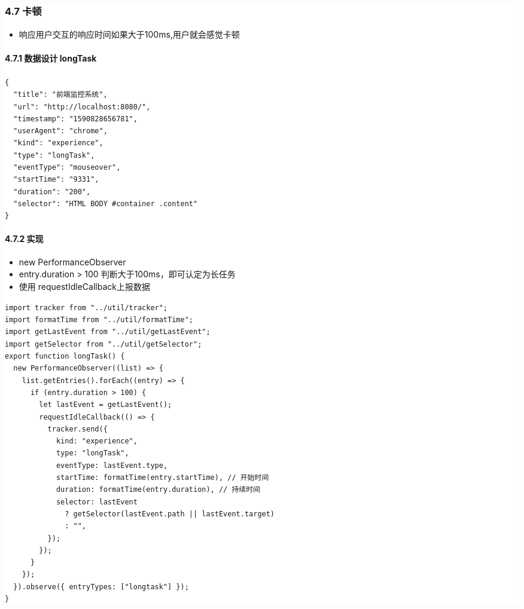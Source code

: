 ### 4.7 卡顿

- 响应用户交互的响应时间如果大于100ms,用户就会感觉卡顿

#### 4.7.1 数据设计 longTask

```
{
  "title": "前端监控系统",
  "url": "http://localhost:8080/",
  "timestamp": "1590828656781",
  "userAgent": "chrome",
  "kind": "experience",
  "type": "longTask",
  "eventType": "mouseover",
  "startTime": "9331",
  "duration": "200",
  "selector": "HTML BODY #container .content"
}
```

#### 4.7.2 实现

- new PerformanceObserver
- entry.duration > 100 判断大于100ms，即可认定为长任务
- 使用 requestIdleCallback上报数据

```
import tracker from "../util/tracker";
import formatTime from "../util/formatTime";
import getLastEvent from "../util/getLastEvent";
import getSelector from "../util/getSelector";
export function longTask() {
  new PerformanceObserver((list) => {
    list.getEntries().forEach((entry) => {
      if (entry.duration > 100) {
        let lastEvent = getLastEvent();
        requestIdleCallback(() => {
          tracker.send({
            kind: "experience",
            type: "longTask",
            eventType: lastEvent.type,
            startTime: formatTime(entry.startTime), // 开始时间
            duration: formatTime(entry.duration), // 持续时间
            selector: lastEvent
              ? getSelector(lastEvent.path || lastEvent.target)
              : "",
          });
        });
      }
    });
  }).observe({ entryTypes: ["longtask"] });
}
```
